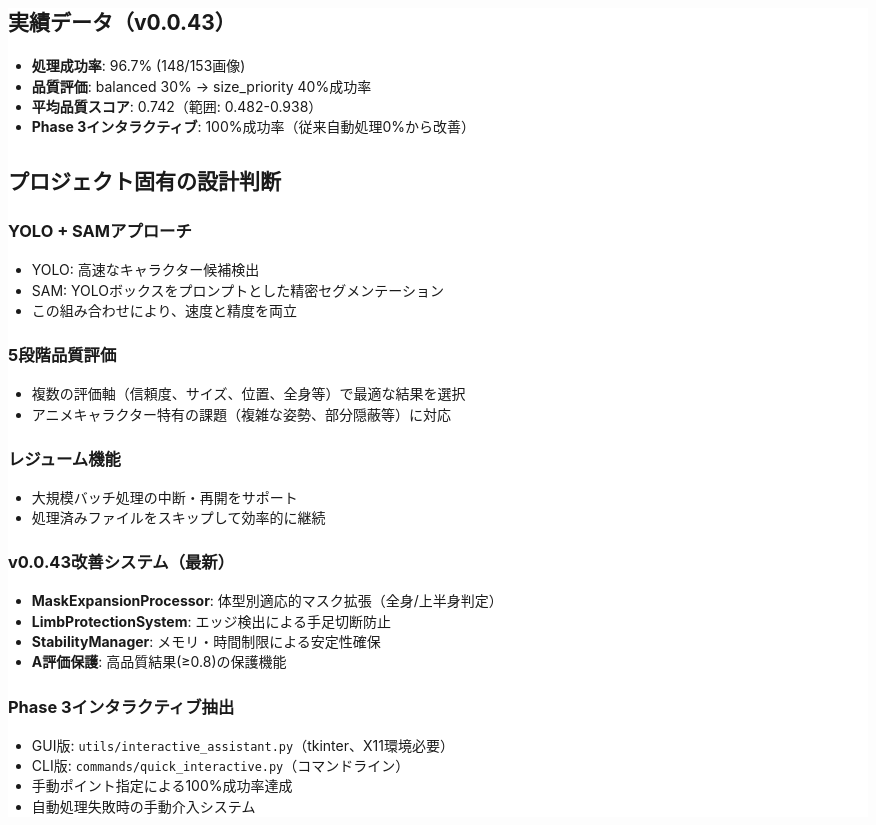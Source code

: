 ## 実績データ（v0.0.43）
- **処理成功率**: 96.7% (148/153画像)
- **品質評価**: balanced 30% → size_priority 40%成功率
- **平均品質スコア**: 0.742（範囲: 0.482-0.938）
- **Phase 3インタラクティブ**: 100%成功率（従来自動処理0%から改善）

## プロジェクト固有の設計判断

### YOLO + SAMアプローチ
- YOLO: 高速なキャラクター候補検出
- SAM: YOLOボックスをプロンプトとした精密セグメンテーション
- この組み合わせにより、速度と精度を両立

### 5段階品質評価
- 複数の評価軸（信頼度、サイズ、位置、全身等）で最適な結果を選択
- アニメキャラクター特有の課題（複雑な姿勢、部分隠蔽等）に対応

### レジューム機能
- 大規模バッチ処理の中断・再開をサポート
- 処理済みファイルをスキップして効率的に継続

### v0.0.43改善システム（最新）
- **MaskExpansionProcessor**: 体型別適応的マスク拡張（全身/上半身判定）
- **LimbProtectionSystem**: エッジ検出による手足切断防止
- **StabilityManager**: メモリ・時間制限による安定性確保
- **A評価保護**: 高品質結果(≥0.8)の保護機能

### Phase 3インタラクティブ抽出
- GUI版: `utils/interactive_assistant.py`（tkinter、X11環境必要）
- CLI版: `commands/quick_interactive.py`（コマンドライン）  
- 手動ポイント指定による100%成功率達成
- 自動処理失敗時の手動介入システム